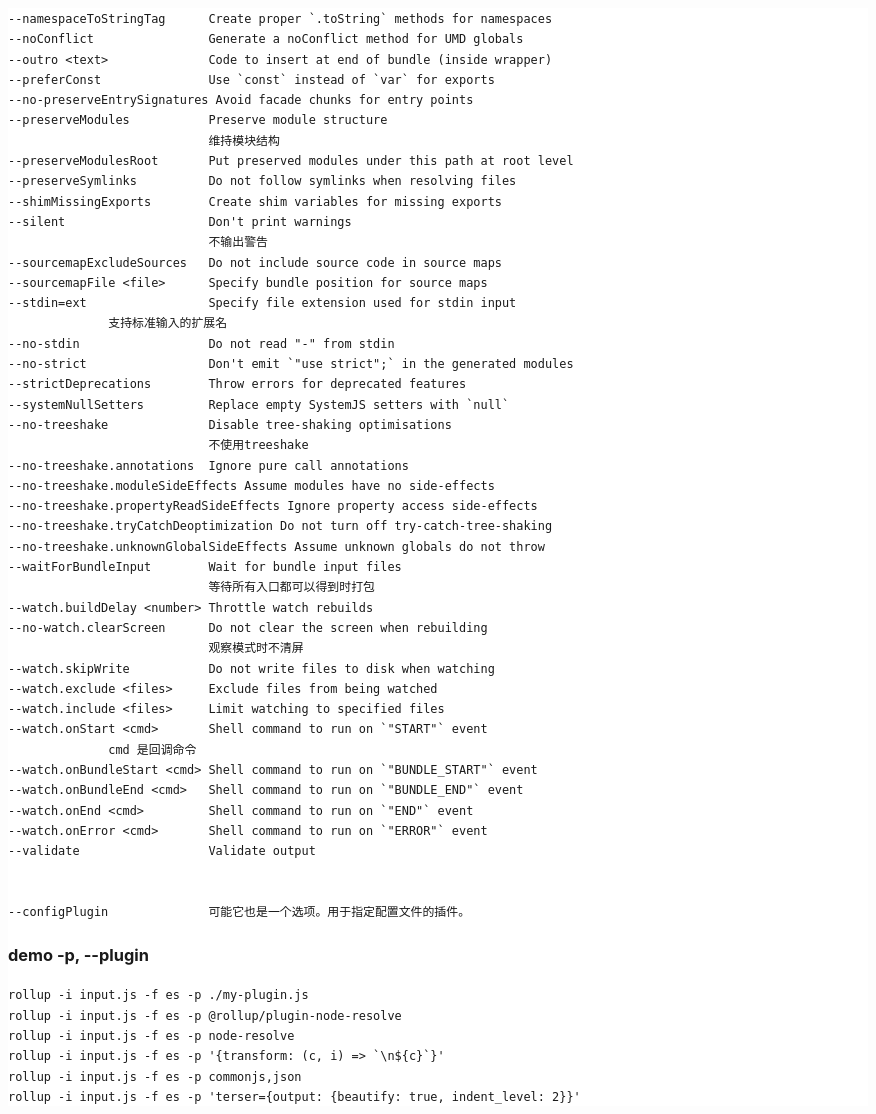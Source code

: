 ```
--namespaceToStringTag      Create proper `.toString` methods for namespaces
--noConflict                Generate a noConflict method for UMD globals
--outro <text>              Code to insert at end of bundle (inside wrapper)
--preferConst               Use `const` instead of `var` for exports
--no-preserveEntrySignatures Avoid facade chunks for entry points
--preserveModules           Preserve module structure
							维持模块结构
--preserveModulesRoot       Put preserved modules under this path at root level
--preserveSymlinks          Do not follow symlinks when resolving files
--shimMissingExports        Create shim variables for missing exports
--silent                    Don't print warnings
							不输出警告
--sourcemapExcludeSources   Do not include source code in source maps
--sourcemapFile <file>      Specify bundle position for source maps
--stdin=ext                 Specify file extension used for stdin input
              支持标准输入的扩展名
--no-stdin                  Do not read "-" from stdin
--no-strict                 Don't emit `"use strict";` in the generated modules
--strictDeprecations        Throw errors for deprecated features
--systemNullSetters         Replace empty SystemJS setters with `null`
--no-treeshake              Disable tree-shaking optimisations
							不使用treeshake
--no-treeshake.annotations  Ignore pure call annotations
--no-treeshake.moduleSideEffects Assume modules have no side-effects
--no-treeshake.propertyReadSideEffects Ignore property access side-effects
--no-treeshake.tryCatchDeoptimization Do not turn off try-catch-tree-shaking
--no-treeshake.unknownGlobalSideEffects Assume unknown globals do not throw
--waitForBundleInput        Wait for bundle input files
							等待所有入口都可以得到时打包
--watch.buildDelay <number> Throttle watch rebuilds
--no-watch.clearScreen      Do not clear the screen when rebuilding
							观察模式时不清屏
--watch.skipWrite           Do not write files to disk when watching
--watch.exclude <files>     Exclude files from being watched
--watch.include <files>     Limit watching to specified files
--watch.onStart <cmd>       Shell command to run on `"START"` event
              cmd 是回调命令
--watch.onBundleStart <cmd> Shell command to run on `"BUNDLE_START"` event
--watch.onBundleEnd <cmd>   Shell command to run on `"BUNDLE_END"` event
--watch.onEnd <cmd>         Shell command to run on `"END"` event
--watch.onError <cmd>       Shell command to run on `"ERROR"` event
--validate                  Validate output


--configPlugin              可能它也是一个选项。用于指定配置文件的插件。
```

### demo -p, --plugin

```shell
rollup -i input.js -f es -p ./my-plugin.js
rollup -i input.js -f es -p @rollup/plugin-node-resolve
rollup -i input.js -f es -p node-resolve
rollup -i input.js -f es -p '{transform: (c, i) => `\n${c}`}'
rollup -i input.js -f es -p commonjs,json
rollup -i input.js -f es -p 'terser={output: {beautify: true, indent_level: 2}}'
```
